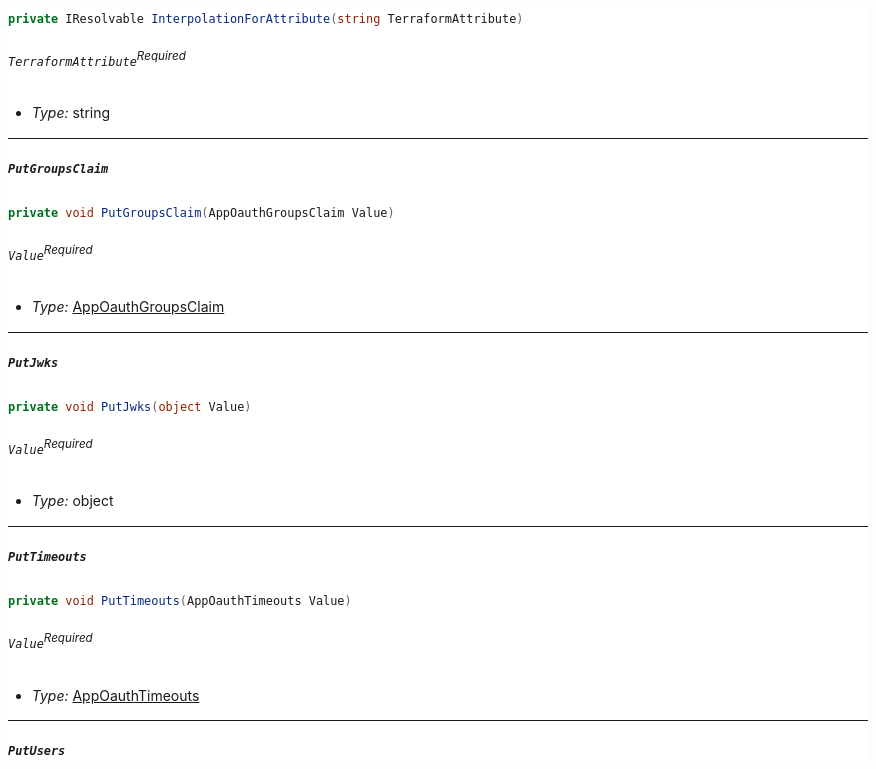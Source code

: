```csharp
private IResolvable InterpolationForAttribute(string TerraformAttribute)
```

###### `TerraformAttribute`<sup>Required</sup> <a name="TerraformAttribute" id="@cdktf/provider-okta.appOauth.AppOauth.interpolationForAttribute.parameter.terraformAttribute"></a>

- *Type:* string

---

##### `PutGroupsClaim` <a name="PutGroupsClaim" id="@cdktf/provider-okta.appOauth.AppOauth.putGroupsClaim"></a>

```csharp
private void PutGroupsClaim(AppOauthGroupsClaim Value)
```

###### `Value`<sup>Required</sup> <a name="Value" id="@cdktf/provider-okta.appOauth.AppOauth.putGroupsClaim.parameter.value"></a>

- *Type:* <a href="#@cdktf/provider-okta.appOauth.AppOauthGroupsClaim">AppOauthGroupsClaim</a>

---

##### `PutJwks` <a name="PutJwks" id="@cdktf/provider-okta.appOauth.AppOauth.putJwks"></a>

```csharp
private void PutJwks(object Value)
```

###### `Value`<sup>Required</sup> <a name="Value" id="@cdktf/provider-okta.appOauth.AppOauth.putJwks.parameter.value"></a>

- *Type:* object

---

##### `PutTimeouts` <a name="PutTimeouts" id="@cdktf/provider-okta.appOauth.AppOauth.putTimeouts"></a>

```csharp
private void PutTimeouts(AppOauthTimeouts Value)
```

###### `Value`<sup>Required</sup> <a name="Value" id="@cdktf/provider-okta.appOauth.AppOauth.putTimeouts.parameter.value"></a>

- *Type:* <a href="#@cdktf/provider-okta.appOauth.AppOauthTimeouts">AppOauthTimeouts</a>

---

##### `PutUsers` <a name="PutUsers" id="@cdktf/provider-okta.appOauth.AppOauth.putUsers"></a>
